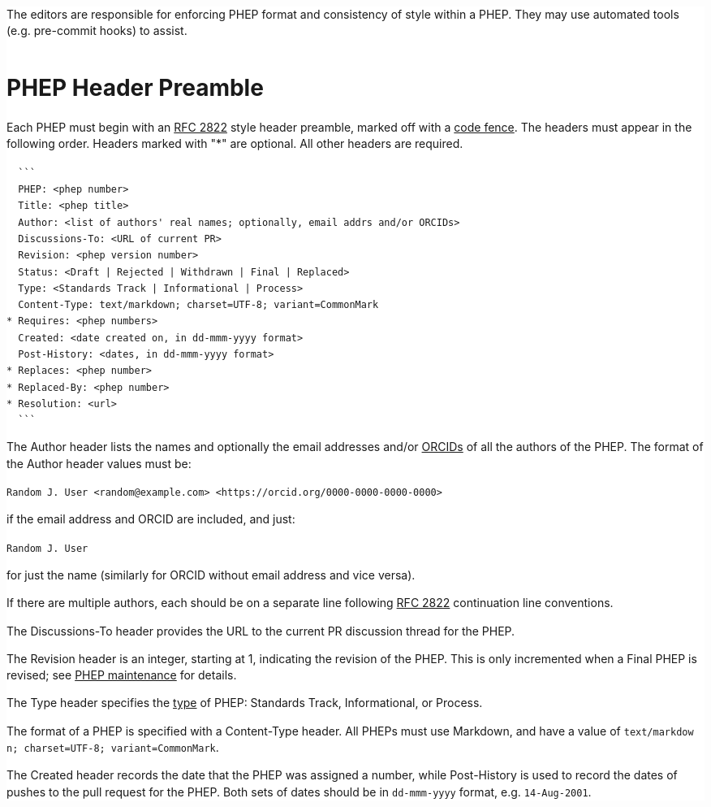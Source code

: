 The editors are responsible for enforcing PHEP format and consistency of style within a PHEP. They may use automated tools (e.g. pre-commit hooks) to assist.

# PHEP Header Preamble
<a name="phep-header-preamble"></a>
Each PHEP must begin with an [RFC 2822](https://datatracker.ietf.org/doc/html/rfc2822.html) style header preamble, marked off with a [code fence](https://spec.commonmark.org/current/#fenced-code-blocks). The headers must appear in the following order. Headers marked with "*" are optional. All other headers are required.

      ```
      PHEP: <phep number>
      Title: <phep title>
      Author: <list of authors' real names; optionally, email addrs and/or ORCIDs>
      Discussions-To: <URL of current PR>
      Revision: <phep version number>
      Status: <Draft | Rejected | Withdrawn | Final | Replaced>
      Type: <Standards Track | Informational | Process>
      Content-Type: text/markdown; charset=UTF-8; variant=CommonMark
    * Requires: <phep numbers>
      Created: <date created on, in dd-mmm-yyyy format>
      Post-History: <dates, in dd-mmm-yyyy format>
    * Replaces: <phep number>
    * Replaced-By: <phep number>
    * Resolution: <url>
      ```

The Author header lists the names and optionally the email addresses and/or [ORCIDs](https://orcid.org) of all the authors of the PHEP. The format of the Author header values must be:

`Random J. User <random@example.com> <https://orcid.org/0000-0000-0000-0000>`

if the email address and ORCID are included, and just:

`Random J. User`

for just the name (similarly for ORCID without email address and vice versa).

If there are multiple authors, each should be on a separate line following [RFC 2822](https://datatracker.ietf.org/doc/html/rfc2822.html) continuation line conventions.

The Discussions-To header provides the URL to the current PR discussion thread for the PHEP.

The Revision header is an integer, starting at 1, indicating the revision of the PHEP. This is only incremented when a Final PHEP is revised; see [PHEP maintenance](phep-maintenance) for details.

The Type header specifies the [type](#phep-type) of PHEP: Standards Track, Informational, or Process.

The format of a PHEP is specified with a Content-Type header. All PHEPs must use Markdown, and have a value of `text/markdown; charset=UTF-8; variant=CommonMark`.

The Created header records the date that the PHEP was assigned a number, while Post-History is used to record the dates of pushes to the pull request for the PHEP. Both sets of dates should be in `dd-mmm-yyyy` format, e.g. `14-Aug-2001`.
